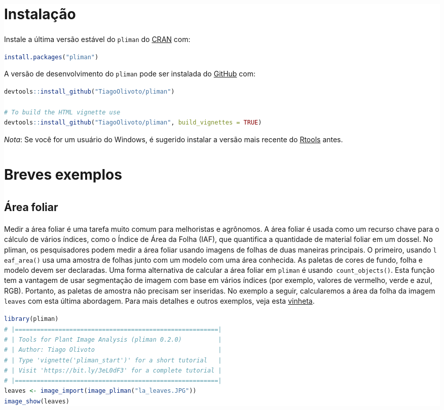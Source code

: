 # Instalação

Instale a última versão estável do `pliman` do [CRAN](https://CRAN.R-project.org/package=pliman) com:


```r
install.packages("pliman")
```


A versão de desenvolvimento do `pliman` pode ser instalada do [GitHub](https://github.com/TiagoOlivoto/pliman) com:


```r
devtools::install_github("TiagoOlivoto/pliman")

# To build the HTML vignette use
devtools::install_github("TiagoOlivoto/pliman", build_vignettes = TRUE)

```

*Nota*: Se você for um usuário do Windows, é sugerido instalar a versão mais recente do [Rtools](https://cran.r-project.org/bin/windows/Rtools/) antes.


# Breves exemplos
## Área foliar

Medir a área foliar é uma tarefa muito comum para melhoristas e agrônomos. A área foliar é usada como um recurso chave para o cálculo de vários índices, como o Índice de Área da Folha (IAF), que quantifica a quantidade de material foliar em um dossel. No pliman, os pesquisadores podem medir a área foliar usando imagens de folhas de duas maneiras principais. O primeiro, usando `leaf_area()` usa uma amostra de folhas junto com um modelo com uma área conhecida. As paletas de cores de fundo, folha e modelo devem ser declaradas. Uma forma alternativa de calcular a área foliar em `pliman` é usando` count_objects()`. Esta função tem a vantagem de usar segmentação de imagem com base em vários índices (por exemplo, valores de vermelho, verde e azul, RGB). Portanto, as paletas de amostra não precisam ser inseridas. No exemplo a seguir, calcularemos a área da folha da imagem `leaves` com esta última abordagem. Para mais detalhes e outros exemplos, veja esta [vinheta](https://tiagoolivoto.github.io/pliman/articles/leaf_area.html).



```r
library(pliman)
# |========================================================|
# | Tools for Plant Image Analysis (pliman 0.2.0)          |
# | Author: Tiago Olivoto                                  |
# | Type 'vignette('pliman_start')' for a short tutorial   |
# | Visit 'https://bit.ly/3eL0dF3' for a complete tutorial |
# |========================================================|
leaves <- image_import(image_pliman("la_leaves.JPG"))
image_show(leaves)
```
